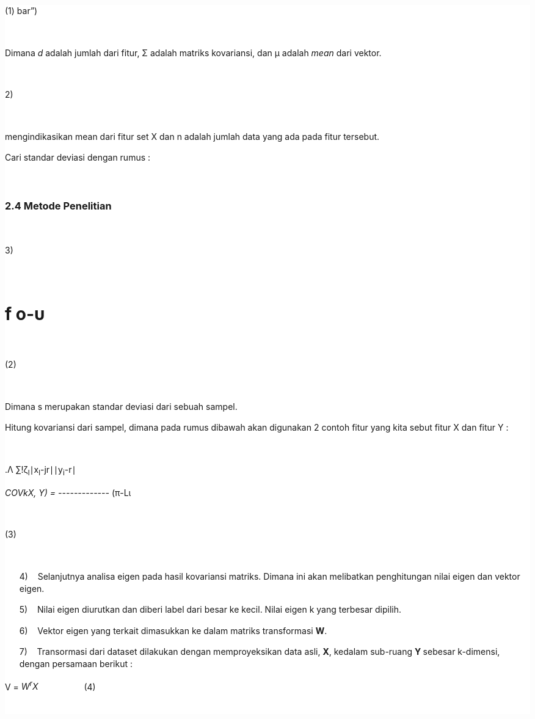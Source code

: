 <p><span class="font8">(1) bar”)</span></p>
</div><br clear="all">
<div>
<p><span class="font8">Dimana </span><span class="font8" style="font-style:italic;">d</span><span class="font8"> adalah jumlah dari fitur, Σ adalah matriks kovariansi, dan µ adalah </span><span class="font8" style="font-style:italic;">mean</span><span class="font8"> dari vektor.</span></p>
</div><br clear="all">
<div>
<p><span class="font8">2)</span></p>
</div><br clear="all">
<div>
<p><span class="font8">mengindikasikan mean dari fitur set X dan n adalah jumlah data yang ada pada fitur tersebut.</span></p>
<p><span class="font8">Cari standar deviasi dengan rumus :</span></p>
</div><br clear="all">
<div>
<h3><a name="bookmark16"></a><span class="font9" style="font-weight:bold;"><a name="bookmark17"></a>2.4 Metode Penelitian</span></h3>
</div><br clear="all">
<div>
<p><span class="font8">3)</span></p>
</div><br clear="all">
<div><a name="caption2"></a>
<h1><a name="bookmark18"></a><span class="font1"><a name="bookmark19"></a>f o-υ</span></h1>
</div><br clear="all">
<div>
<p><span class="font8">(2)</span></p>
</div><br clear="all">
<div>
<p><span class="font8">Dimana s merupakan standar deviasi dari sebuah sampel.</span></p>
<p><span class="font8">Hitung kovariansi dari sampel, dimana pada rumus dibawah akan digunakan 2 contoh fitur yang kita sebut fitur X dan fitur Y :</span></p>
</div><br clear="all">
<div>
<p><span class="font7">.Λ ∑!ζ<sub>l</sub></span><span class="font4">∣</span><span class="font7">x<sub>l</sub>-jr</span><span class="font4">∣∣</span><span class="font7">y<sub>i</sub>-r</span><span class="font4">∣</span></p>
<p><span class="font0" style="font-style:italic;">COVkX, Y) = ------------- </span><span class="font6">(π-Lι</span></p>
</div><br clear="all">
<div>
<p><span class="font8">(3)</span></p>
</div><br clear="all">
<div>
<ul style="list-style:none;"><li>
<p><span class="font8">4) &nbsp;&nbsp;&nbsp;Selanjutnya analisa eigen pada hasil kovariansi matriks. Dimana ini akan melibatkan penghitungan nilai eigen dan vektor eigen.</span></p></li>
<li>
<p><span class="font8">5) &nbsp;&nbsp;&nbsp;Nilai eigen diurutkan dan diberi label dari besar ke kecil. Nilai eigen k yang terbesar dipilih.</span></p></li>
<li>
<p><span class="font8">6) &nbsp;&nbsp;&nbsp;Vektor eigen yang terkait dimasukkan ke dalam matriks transformasi </span><span class="font8" style="font-weight:bold;">W</span><span class="font8">.</span></p></li>
<li>
<p><span class="font8">7) &nbsp;&nbsp;&nbsp;Transormasi dari dataset dilakukan dengan memproyeksikan data asli, </span><span class="font8" style="font-weight:bold;">X</span><span class="font8">, kedalam sub-ruang </span><span class="font8" style="font-weight:bold;">Y </span><span class="font8">sebesar k-dimensi, dengan persamaan berikut :</span></p></li></ul>
<p><span class="font8">V = </span><span class="font0" style="font-style:italic;">W<sup>r</sup>X</span><span class="font8"> &nbsp;&nbsp;&nbsp;&nbsp;&nbsp;&nbsp;&nbsp;&nbsp;&nbsp;&nbsp;&nbsp;&nbsp;&nbsp;&nbsp;&nbsp;&nbsp;&nbsp;&nbsp;(4)</span></p>
</div><br clear="all">
<div>